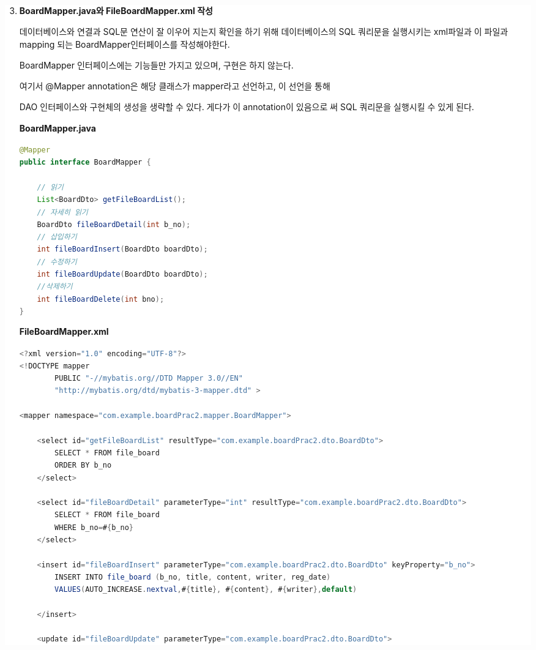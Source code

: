 3. **BoardMapper.java와 FileBoardMapper.xml 작성**

    데이터베이스와 연결과 SQL문 연산이 잘 이우어 지는지 확인을 하기 위해 데이터베이스의 SQL 쿼리문을 실행시키는 xml파일과 이 파일과 mapping 되는 BoardMapper인터페이스를 작성해야한다. 

    BoardMapper 인터페이스에는 기능들만 가지고 있으며, 구현은 하지 않는다. 

    여기서 @Mapper annotation은 해당 클래스가 mapper라고 선언하고, 이 선언을 통해 

    DAO 인터페이스와 구현체의 생성을 생략할 수 있다. 게다가 이 annotation이 있음으로 써 SQL 쿼리문을 실행시킬 수 있게 된다.

    **BoardMapper.java**

    ```java
    @Mapper
    public interface BoardMapper {

        // 읽기
        List<BoardDto> getFileBoardList(); 
        // 자세히 읽기
        BoardDto fileBoardDetail(int b_no);
        // 삽입하기
        int fileBoardInsert(BoardDto boardDto);
        // 수정하기
        int fileBoardUpdate(BoardDto boardDto);
        //삭제하기
        int fileBoardDelete(int bno);
    }
    ```

    **FileBoardMapper.xml**

    ```java
    <?xml version="1.0" encoding="UTF-8"?>
    <!DOCTYPE mapper
            PUBLIC "-//mybatis.org//DTD Mapper 3.0//EN"
            "http://mybatis.org/dtd/mybatis-3-mapper.dtd" >

    <mapper namespace="com.example.boardPrac2.mapper.BoardMapper">

        <select id="getFileBoardList" resultType="com.example.boardPrac2.dto.BoardDto">
            SELECT * FROM file_board
            ORDER BY b_no
        </select>

        <select id="fileBoardDetail" parameterType="int" resultType="com.example.boardPrac2.dto.BoardDto">
            SELECT * FROM file_board
            WHERE b_no=#{b_no}
        </select>

        <insert id="fileBoardInsert" parameterType="com.example.boardPrac2.dto.BoardDto" keyProperty="b_no">
            INSERT INTO file_board (b_no, title, content, writer, reg_date)
            VALUES(AUTO_INCREASE.nextval,#{title}, #{content}, #{writer},default)

        </insert>

        <update id="fileBoardUpdate" parameterType="com.example.boardPrac2.dto.BoardDto">
